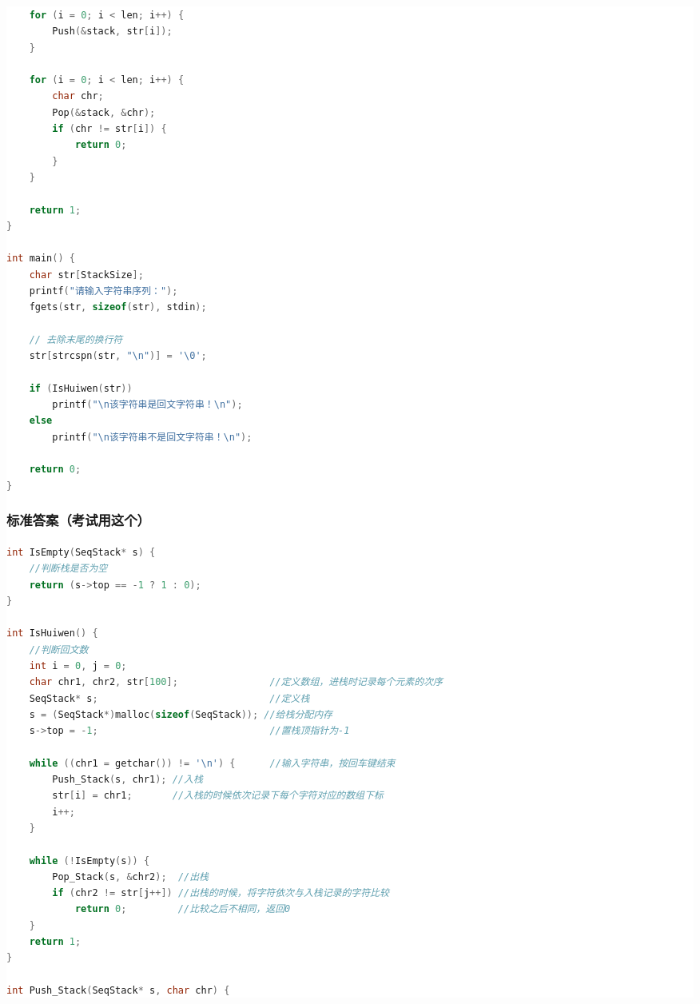 ```c
    for (i = 0; i < len; i++) {
        Push(&stack, str[i]);
    }

    for (i = 0; i < len; i++) {
        char chr;
        Pop(&stack, &chr);
        if (chr != str[i]) {
            return 0;
        }
    }

    return 1;
}

int main() {
    char str[StackSize];
    printf("请输入字符串序列：");
    fgets(str, sizeof(str), stdin);

    // 去除末尾的换行符
    str[strcspn(str, "\n")] = '\0';

    if (IsHuiwen(str))
        printf("\n该字符串是回文字符串！\n");
    else
        printf("\n该字符串不是回文字符串！\n");

    return 0;
}
```

### 标准答案（考试用这个）

```C
int IsEmpty(SeqStack* s) {
    //判断栈是否为空
    return (s->top == -1 ? 1 : 0);
}

int IsHuiwen() {
    //判断回文数
    int i = 0, j = 0;
    char chr1, chr2, str[100];				  //定义数组，进栈时记录每个元素的次序
    SeqStack* s;							  //定义栈
    s = (SeqStack*)malloc(sizeof(SeqStack)); //给栈分配内存
    s->top = -1;							  //置栈顶指针为-1

    while ((chr1 = getchar()) != '\n') {      //输入字符串，按回车键结束
        Push_Stack(s, chr1); //入栈
        str[i] = chr1;		 //入栈的时候依次记录下每个字符对应的数组下标
        i++;
    }

    while (!IsEmpty(s)) {
        Pop_Stack(s, &chr2);  //出栈
        if (chr2 != str[j++]) //出栈的时候，将字符依次与入栈记录的字符比较
            return 0;		  //比较之后不相同，返回0
    }
    return 1;
}

int Push_Stack(SeqStack* s, char chr) {
```